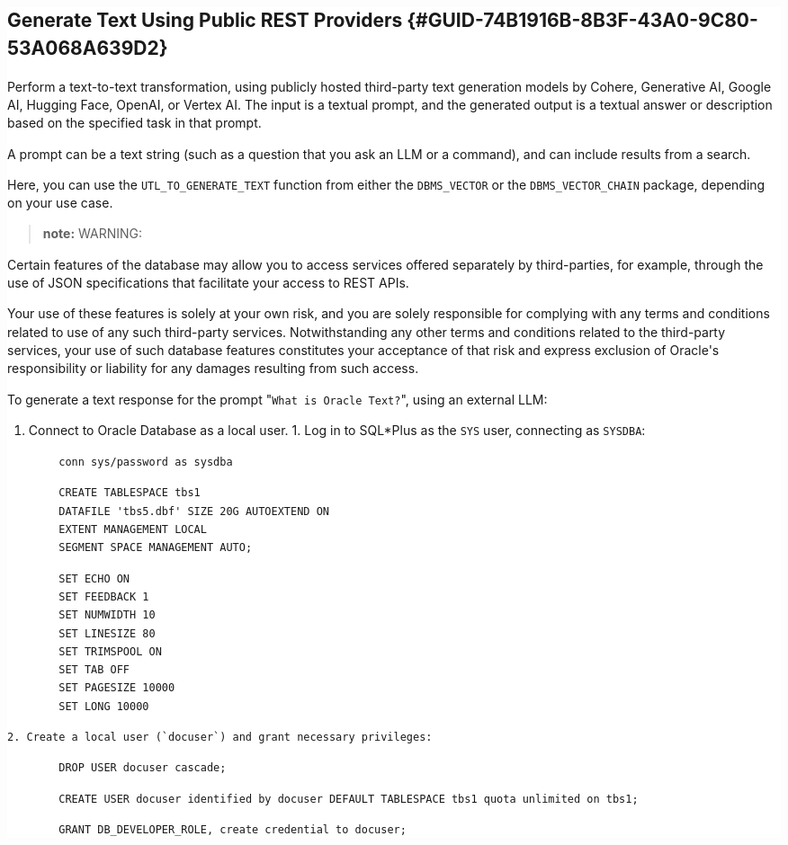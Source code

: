## Generate Text Using Public REST Providers {#GUID-74B1916B-8B3F-43A0-9C80-53A068A639D2}

Perform a text-to-text transformation, using publicly hosted third-party text generation models by Cohere, Generative AI, Google AI, Hugging Face, OpenAI, or Vertex AI. The input is a textual prompt, and the generated output is a textual answer or description based on the specified task in that prompt.

A prompt can be a text string (such as a question that you ask an LLM or a command), and can include results from a search. 

Here, you can use the `UTL_TO_GENERATE_TEXT` function from either the `DBMS_VECTOR` or the `DBMS_VECTOR_CHAIN` package, depending on your use case. 

> **note:** WARNING: 

Certain features of the database may allow you to access services offered separately by third-parties, for example, through the use of JSON specifications that facilitate your access to REST APIs. 

Your use of these features is solely at your own risk, and you are solely responsible for complying with any terms and conditions related to use of any such third-party services. Notwithstanding any other terms and conditions related to the third-party services, your use of such database features constitutes your acceptance of that risk and express exclusion of Oracle's responsibility or liability for any damages resulting from such access.

To generate a text response for the prompt "`What is Oracle Text?`", using an external LLM: 

  1. Connect to Oracle Database as a local user.
    1. Log in to SQL*Plus as the `SYS` user, connecting as `SYSDBA`:
```
        conn sys/password as sysdba
```
```
        CREATE TABLESPACE tbs1
        DATAFILE 'tbs5.dbf' SIZE 20G AUTOEXTEND ON
        EXTENT MANAGEMENT LOCAL
        SEGMENT SPACE MANAGEMENT AUTO;
```
```
        SET ECHO ON
        SET FEEDBACK 1
        SET NUMWIDTH 10
        SET LINESIZE 80
        SET TRIMSPOOL ON
        SET TAB OFF
        SET PAGESIZE 10000
        SET LONG 10000
```
        

    2. Create a local user (`docuser`) and grant necessary privileges:
```
        DROP USER docuser cascade;
```
```
        CREATE USER docuser identified by docuser DEFAULT TABLESPACE tbs1 quota unlimited on tbs1;
```
```
        GRANT DB_DEVELOPER_ROLE, create credential to docuser;
```
        